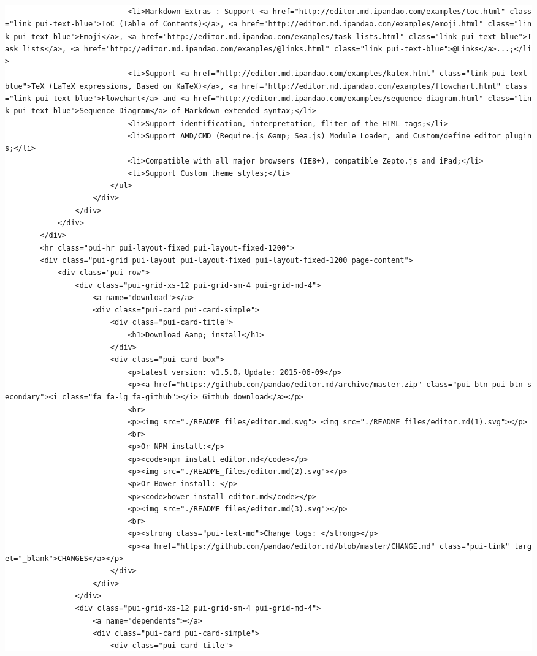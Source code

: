                                 <li>Markdown Extras : Support <a href="http://editor.md.ipandao.com/examples/toc.html" class="link pui-text-blue">ToC (Table of Contents)</a>, <a href="http://editor.md.ipandao.com/examples/emoji.html" class="link pui-text-blue">Emoji</a>, <a href="http://editor.md.ipandao.com/examples/task-lists.html" class="link pui-text-blue">Task lists</a>, <a href="http://editor.md.ipandao.com/examples/@links.html" class="link pui-text-blue">@Links</a>...;</li>
                                <li>Support <a href="http://editor.md.ipandao.com/examples/katex.html" class="link pui-text-blue">TeX (LaTeX expressions, Based on KaTeX)</a>, <a href="http://editor.md.ipandao.com/examples/flowchart.html" class="link pui-text-blue">Flowchart</a> and <a href="http://editor.md.ipandao.com/examples/sequence-diagram.html" class="link pui-text-blue">Sequence Diagram</a> of Markdown extended syntax;</li>
                                <li>Support identification, interpretation, fliter of the HTML tags;</li>
                                <li>Support AMD/CMD (Require.js &amp; Sea.js) Module Loader, and Custom/define editor plugins;</li>
                                <li>Compatible with all major browsers (IE8+), compatible Zepto.js and iPad;</li>
                                <li>Support Custom theme styles;</li>
                            </ul>
                        </div>
                    </div>
                </div>
            </div>
            <hr class="pui-hr pui-layout-fixed pui-layout-fixed-1200">
            <div class="pui-grid pui-layout pui-layout-fixed pui-layout-fixed-1200 page-content">
                <div class="pui-row">
                    <div class="pui-grid-xs-12 pui-grid-sm-4 pui-grid-md-4">
                        <a name="download"></a>
                        <div class="pui-card pui-card-simple">
                            <div class="pui-card-title">
                                <h1>Download &amp; install</h1>
                            </div>
                            <div class="pui-card-box">
                                <p>Latest version: v1.5.0，Update: 2015-06-09</p>
                                <p><a href="https://github.com/pandao/editor.md/archive/master.zip" class="pui-btn pui-btn-secondary"><i class="fa fa-lg fa-github"></i> Github download</a></p>
                                <br>
                                <p><img src="./README_files/editor.md.svg"> <img src="./README_files/editor.md(1).svg"></p>
                                <br>
                                <p>Or NPM install:</p>
                                <p><code>npm install editor.md</code></p>
                                <p><img src="./README_files/editor.md(2).svg"></p>
                                <p>Or Bower install: </p>
                                <p><code>bower install editor.md</code></p>
                                <p><img src="./README_files/editor.md(3).svg"></p>
                                <br>
                                <p><strong class="pui-text-md">Change logs: </strong></p>
                                <p><a href="https://github.com/pandao/editor.md/blob/master/CHANGE.md" class="pui-link" target="_blank">CHANGES</a></p>
                            </div>
                        </div>
                    </div>
                    <div class="pui-grid-xs-12 pui-grid-sm-4 pui-grid-md-4">                        
                        <a name="dependents"></a>
                        <div class="pui-card pui-card-simple">
                            <div class="pui-card-title">